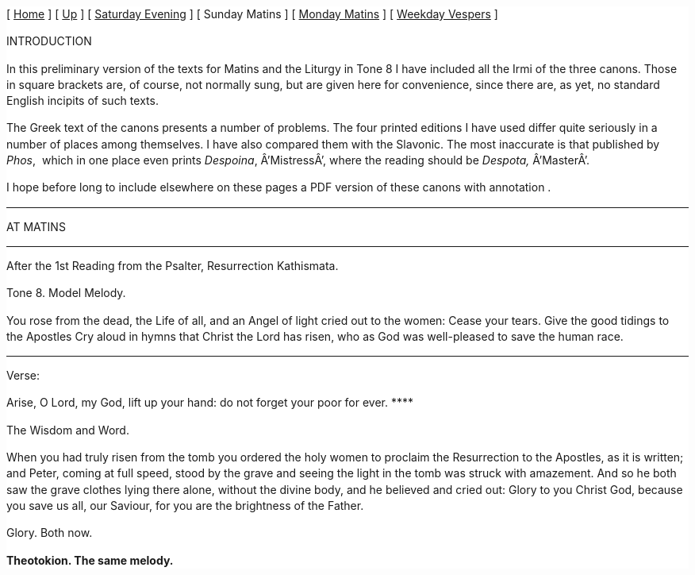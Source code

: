 \[ [Home](index.md) \] \[ [Up](tone8.md) \]
\[ [Saturday Evening](sat8e.md) \] \[ Sunday Matins \]
\[ [Monday Matins](monday_matins5.md) \]
\[ [Weekday Vespers](weekday_vespers5.md) \]

INTRODUCTION

In this preliminary version of the texts for Matins and the Liturgy in
Tone 8 I have included all the Irmi of the three canons. Those in square
brackets are, of course, not normally sung, but are given here for
convenience, since there are, as yet, no standard English incipits of
such texts.

The Greek text of the canons presents a number of problems. The four
printed editions I have used differ quite seriously in a number of
places among themselves. I have also compared them with the Slavonic.
The most inaccurate is that published by *Phos*,  which in one place
even prints *Despoina*, Â’MistressÂ’, where the reading should be
*Despota,* Â’MasterÂ’.

I hope before long to include elsewhere on these pages a PDF version of
these canons with annotation .

------------------------------------------------------------------------

AT MATINS

****

After the 1st Reading from the Psalter, Resurrection Kathismata.

Tone 8. Model Melody.

You rose from the dead, the Life of all, and an Angel of light cried out
to the women: Cease your tears. Give the good tidings to the Apostles
Cry aloud in hymns that Christ the Lord has risen, who as God was
well-pleased to save the human race.

****

Verse:

Arise, O Lord, my God, lift up your hand: do not forget your poor for
ever. ****

The Wisdom and Word.

When you had truly risen from the tomb you ordered the holy women to
proclaim the Resurrection to the Apostles, as it is written; and Peter,
coming at full speed, stood by the grave and seeing the light in the
tomb was struck with amazement. And so he both saw the grave clothes
lying there alone, without the divine body, and he believed and cried
out: Glory to you Christ God, because you save us all, our Saviour, for
you are the brightness of the Father.

Glory. Both now.

**Theotokion. The same melody.**
